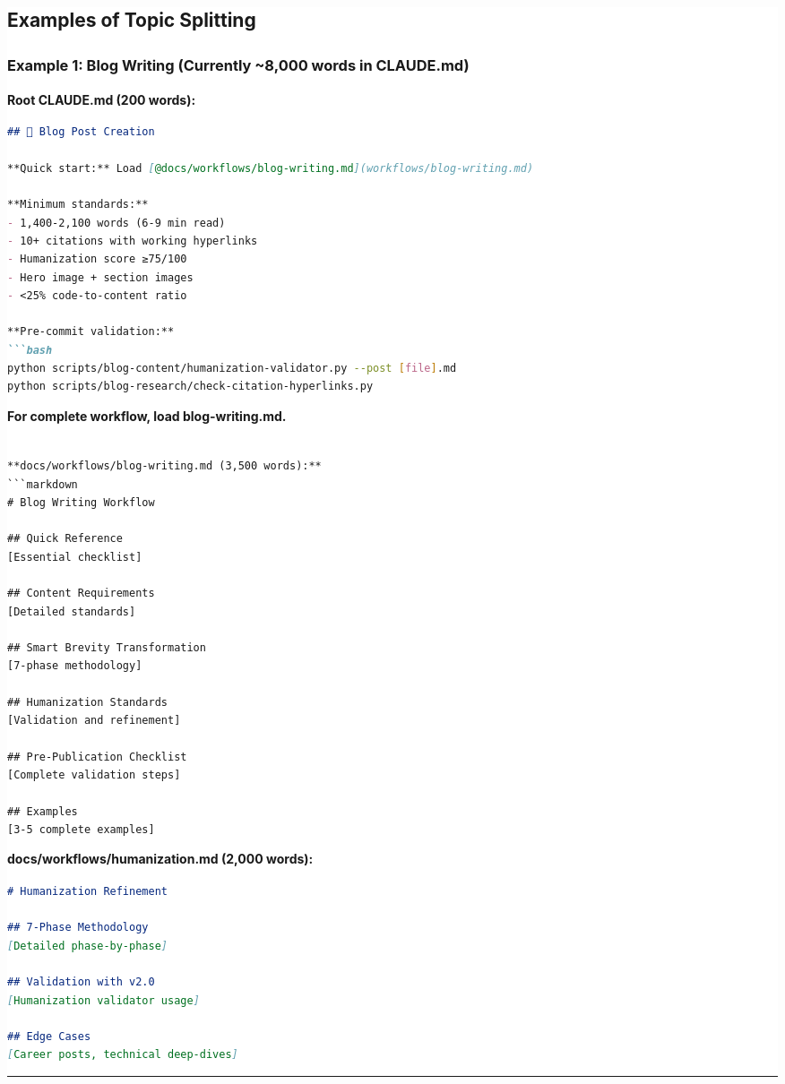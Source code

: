 
## Examples of Topic Splitting

### Example 1: Blog Writing (Currently ~8,000 words in CLAUDE.md)

**Root CLAUDE.md (200 words):**
```markdown
## 📝 Blog Post Creation

**Quick start:** Load [@docs/workflows/blog-writing.md](workflows/blog-writing.md)

**Minimum standards:**
- 1,400-2,100 words (6-9 min read)
- 10+ citations with working hyperlinks
- Humanization score ≥75/100
- Hero image + section images
- <25% code-to-content ratio

**Pre-commit validation:**
```bash
python scripts/blog-content/humanization-validator.py --post [file].md
python scripts/blog-research/check-citation-hyperlinks.py
```

**For complete workflow, load blog-writing.md.**
```

**docs/workflows/blog-writing.md (3,500 words):**
```markdown
# Blog Writing Workflow

## Quick Reference
[Essential checklist]

## Content Requirements
[Detailed standards]

## Smart Brevity Transformation
[7-phase methodology]

## Humanization Standards
[Validation and refinement]

## Pre-Publication Checklist
[Complete validation steps]

## Examples
[3-5 complete examples]
```

**docs/workflows/humanization.md (2,000 words):**
```markdown
# Humanization Refinement

## 7-Phase Methodology
[Detailed phase-by-phase]

## Validation with v2.0
[Humanization validator usage]

## Edge Cases
[Career posts, technical deep-dives]
```

---